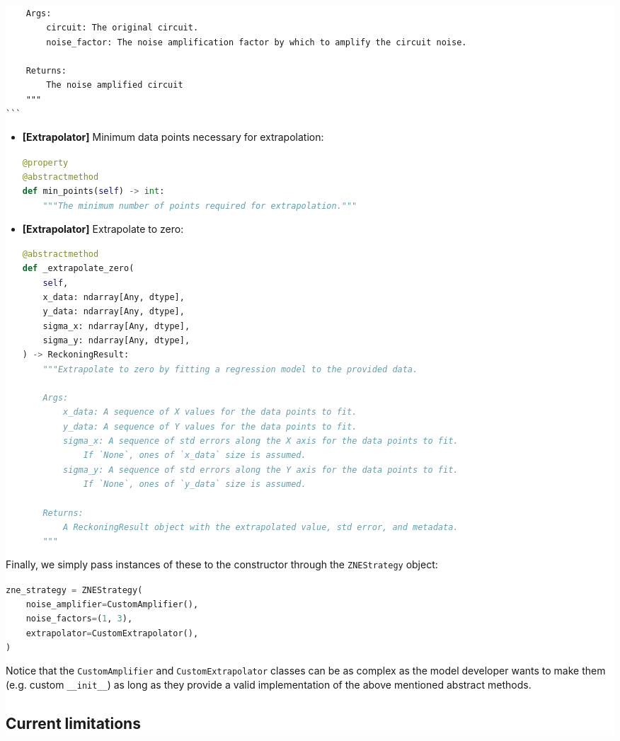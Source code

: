         Args:
            circuit: The original circuit.
            noise_factor: The noise amplification factor by which to amplify the circuit noise.

        Returns:
            The noise amplified circuit
        """
    ```
- __[Extrapolator]__ Minimum data points necessary for extrapolation:
    ```python
    @property
    @abstractmethod
    def min_points(self) -> int:
        """The minimum number of points required for extrapolation."""
    ```
- __[Extrapolator]__ Extrapolate to zero:
    ```python
    @abstractmethod
    def _extrapolate_zero(
        self,
        x_data: ndarray[Any, dtype], 
        y_data: ndarray[Any, dtype], 
        sigma_x: ndarray[Any, dtype],
        sigma_y: ndarray[Any, dtype],
    ) -> ReckoningResult:
        """Extrapolate to zero by fitting a regression model to the provided data.

        Args:
            x_data: A sequence of X values for the data points to fit.
            y_data: A sequence of Y values for the data points to fit.
            sigma_x: A sequence of std errors along the X axis for the data points to fit.
                If `None`, ones of `x_data` size is assumed.
            sigma_y: A sequence of std errors along the Y axis for the data points to fit.
                If `None`, ones of `y_data` size is assumed.

        Returns:
            A ReckoningResult object with the extrapolated value, std error, and metadata.
        """
    ```

Finally, we simply pass instances of these to the constructor through the `ZNEStrategy` object:
```python
zne_strategy = ZNEStrategy(
    noise_amplifier=CustomAmplifier(),
    noise_factors=(1, 3),
    extrapolator=CustomExtrapolator(),
)
```

Notice that the `CustomAmplifier` and `CustomExtrapolator` classes can be as complex as the model developer wants to make them (e.g. custom `__init__`) as long as they provide a valid implementation of the above mentioned abstract methods.


## Current limitations
